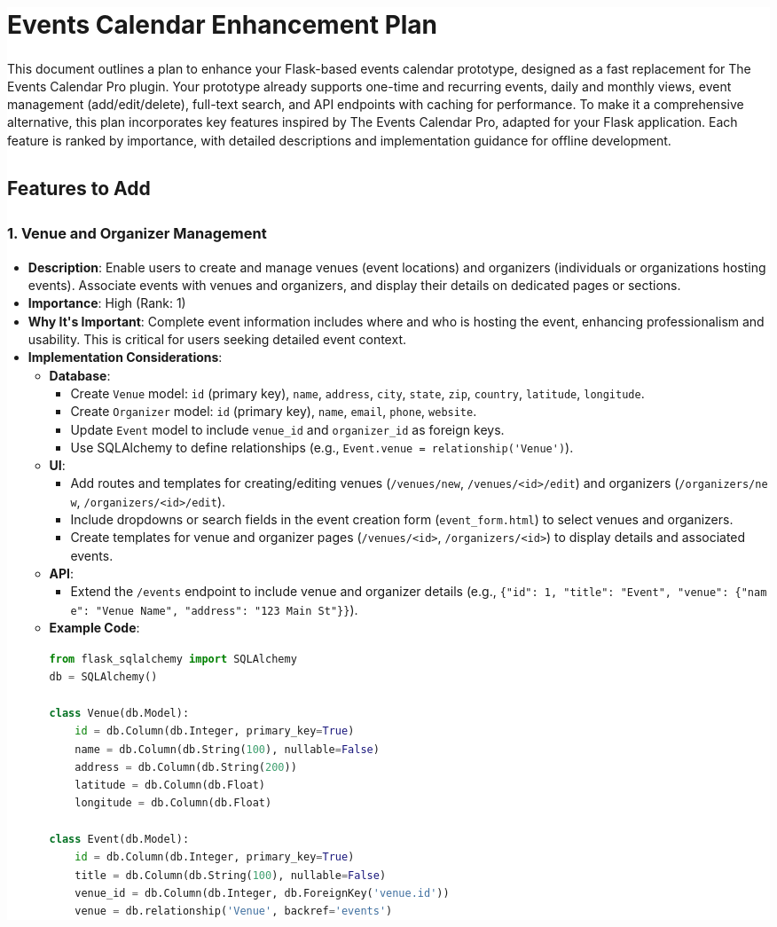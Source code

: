 # Events Calendar Enhancement Plan

This document outlines a plan to enhance your Flask-based events calendar prototype, designed as a fast replacement for The Events Calendar Pro plugin. Your prototype already supports one-time and recurring events, daily and monthly views, event management (add/edit/delete), full-text search, and API endpoints with caching for performance. To make it a comprehensive alternative, this plan incorporates key features inspired by The Events Calendar Pro, adapted for your Flask application. Each feature is ranked by importance, with detailed descriptions and implementation guidance for offline development.

## Features to Add

### 1. Venue and Organizer Management
- **Description**: Enable users to create and manage venues (event locations) and organizers (individuals or organizations hosting events). Associate events with venues and organizers, and display their details on dedicated pages or sections.
- **Importance**: High (Rank: 1)
- **Why It's Important**: Complete event information includes where and who is hosting the event, enhancing professionalism and usability. This is critical for users seeking detailed event context.
- **Implementation Considerations**:
  - **Database**:
    - Create `Venue` model: `id` (primary key), `name`, `address`, `city`, `state`, `zip`, `country`, `latitude`, `longitude`.
    - Create `Organizer` model: `id` (primary key), `name`, `email`, `phone`, `website`.
    - Update `Event` model to include `venue_id` and `organizer_id` as foreign keys.
    - Use SQLAlchemy to define relationships (e.g., `Event.venue = relationship('Venue')`).
  - **UI**:
    - Add routes and templates for creating/editing venues (`/venues/new`, `/venues/<id>/edit`) and organizers (`/organizers/new`, `/organizers/<id>/edit`).
    - Include dropdowns or search fields in the event creation form (`event_form.html`) to select venues and organizers.
    - Create templates for venue and organizer pages (`/venues/<id>`, `/organizers/<id>`) to display details and associated events.
  - **API**:
    - Extend the `/events` endpoint to include venue and organizer details (e.g., `{"id": 1, "title": "Event", "venue": {"name": "Venue Name", "address": "123 Main St"}}`).
  - **Example Code**:
    ```python
    from flask_sqlalchemy import SQLAlchemy
    db = SQLAlchemy()

    class Venue(db.Model):
        id = db.Column(db.Integer, primary_key=True)
        name = db.Column(db.String(100), nullable=False)
        address = db.Column(db.String(200))
        latitude = db.Column(db.Float)
        longitude = db.Column(db.Float)

    class Event(db.Model):
        id = db.Column(db.Integer, primary_key=True)
        title = db.Column(db.String(100), nullable=False)
        venue_id = db.Column(db.Integer, db.ForeignKey('venue.id'))
        venue = db.relationship('Venue', backref='events')
    ```
